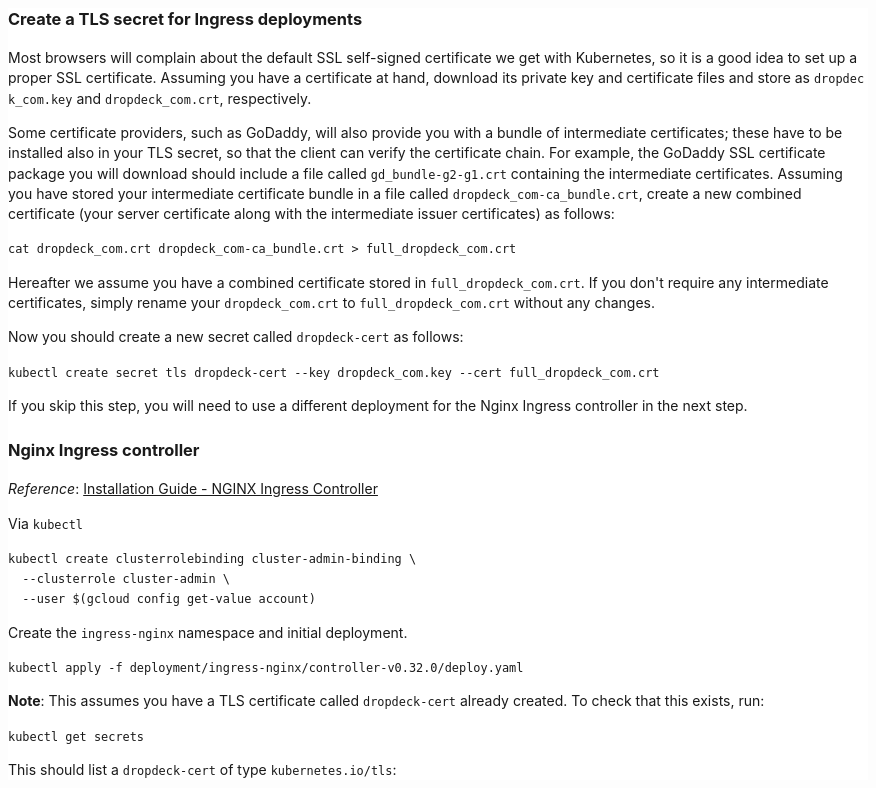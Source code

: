 ### Create a TLS secret for Ingress deployments
Most browsers will complain about the default SSL self-signed certificate we get with Kubernetes, so it is a good idea to set up a proper SSL certificate. Assuming you have a certificate at hand, download its private key and certificate files and store as `dropdeck_com.key` and `dropdeck_com.crt`, respectively. 

Some certificate providers, such as GoDaddy, will also provide you with a bundle of intermediate certificates; these have to be installed also in your TLS secret, so that the client can verify the certificate chain. For example, the GoDaddy SSL certificate package you will download should include a file called `gd_bundle-g2-g1.crt` containing the intermediate certificates. Assuming you have stored your intermediate certificate bundle in a file called `dropdeck_com-ca_bundle.crt`, create a new combined certificate (your server certificate along with the intermediate issuer certificates) as follows:

```
cat dropdeck_com.crt dropdeck_com-ca_bundle.crt > full_dropdeck_com.crt
```

Hereafter we assume you have a combined certificate stored in `full_dropdeck_com.crt`. If you don't require any intermediate certificates, simply rename your `dropdeck_com.crt` to `full_dropdeck_com.crt` without any changes.

Now you should create a new secret called `dropdeck-cert` as follows:

```
kubectl create secret tls dropdeck-cert --key dropdeck_com.key --cert full_dropdeck_com.crt 
```

If you skip this step, you will need to use a different deployment for the Nginx Ingress controller in the next step.

### Nginx Ingress controller 
*Reference*: [Installation Guide - NGINX Ingress Controller](https://kubernetes.github.io/ingress-nginx/deploy/#gce-gke)

Via `kubectl`

```
kubectl create clusterrolebinding cluster-admin-binding \
  --clusterrole cluster-admin \
  --user $(gcloud config get-value account)
```

Create the `ingress-nginx` namespace and initial deployment.


```
kubectl apply -f deployment/ingress-nginx/controller-v0.32.0/deploy.yaml
```

**Note**: This assumes you have a TLS certificate called `dropdeck-cert` already created. To check that this exists, run:

```
kubectl get secrets
```

This should list a `dropdeck-cert` of type `kubernetes.io/tls`:
